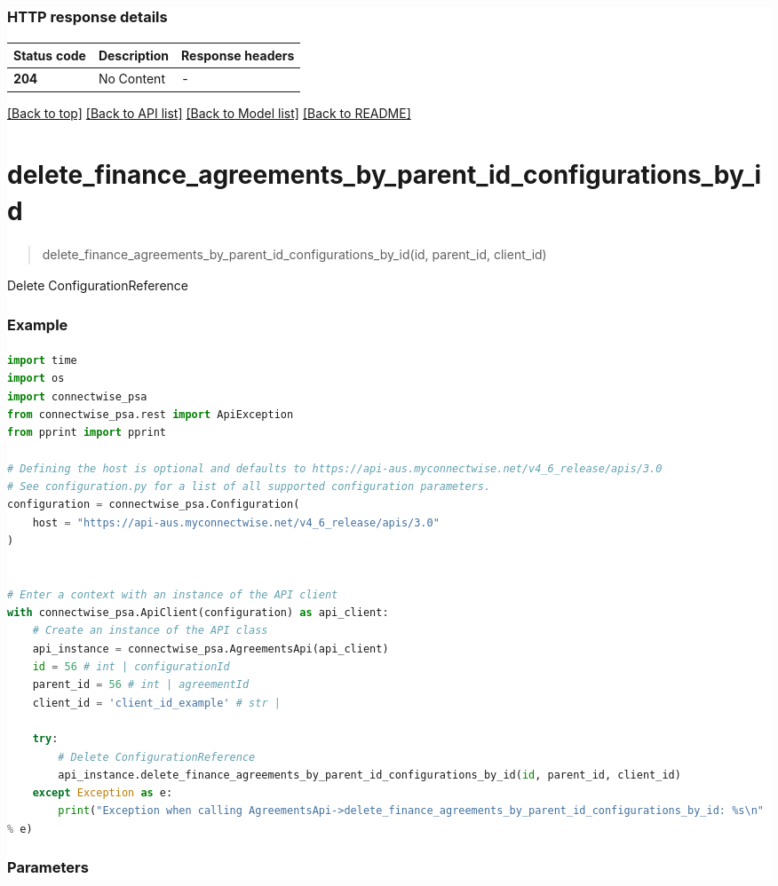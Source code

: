 ### HTTP response details
| Status code | Description | Response headers |
|-------------|-------------|------------------|
**204** | No Content |  -  |

[[Back to top]](#) [[Back to API list]](../README.md#documentation-for-api-endpoints) [[Back to Model list]](../README.md#documentation-for-models) [[Back to README]](../README.md)

# **delete_finance_agreements_by_parent_id_configurations_by_id**
> delete_finance_agreements_by_parent_id_configurations_by_id(id, parent_id, client_id)

Delete ConfigurationReference

### Example

```python
import time
import os
import connectwise_psa
from connectwise_psa.rest import ApiException
from pprint import pprint

# Defining the host is optional and defaults to https://api-aus.myconnectwise.net/v4_6_release/apis/3.0
# See configuration.py for a list of all supported configuration parameters.
configuration = connectwise_psa.Configuration(
    host = "https://api-aus.myconnectwise.net/v4_6_release/apis/3.0"
)


# Enter a context with an instance of the API client
with connectwise_psa.ApiClient(configuration) as api_client:
    # Create an instance of the API class
    api_instance = connectwise_psa.AgreementsApi(api_client)
    id = 56 # int | configurationId
    parent_id = 56 # int | agreementId
    client_id = 'client_id_example' # str | 

    try:
        # Delete ConfigurationReference
        api_instance.delete_finance_agreements_by_parent_id_configurations_by_id(id, parent_id, client_id)
    except Exception as e:
        print("Exception when calling AgreementsApi->delete_finance_agreements_by_parent_id_configurations_by_id: %s\n" % e)
```



### Parameters
